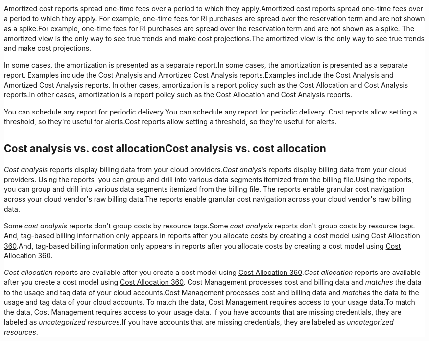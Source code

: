 <span data-ttu-id="015fd-131">Amortized cost reports spread one-time fees over a period to which they apply.</span><span class="sxs-lookup"><span data-stu-id="015fd-131">Amortized cost reports spread one-time fees over a period to which they apply.</span></span> <span data-ttu-id="015fd-132">For example, one-time fees for RI purchases are spread over the reservation term and are not shown as a spike.</span><span class="sxs-lookup"><span data-stu-id="015fd-132">For example, one-time fees for RI purchases are spread over the reservation term and are not shown as a spike.</span></span> <span data-ttu-id="015fd-133">The amortized view is the only way to see true trends and make cost projections.</span><span class="sxs-lookup"><span data-stu-id="015fd-133">The amortized view is the only way to see true trends and make cost projections.</span></span>

<span data-ttu-id="015fd-134">In some cases, the amortization is presented as a separate report.</span><span class="sxs-lookup"><span data-stu-id="015fd-134">In some cases, the amortization is presented as a separate report.</span></span> <span data-ttu-id="015fd-135">Examples include the Cost Analysis and Amortized Cost Analysis reports.</span><span class="sxs-lookup"><span data-stu-id="015fd-135">Examples include the Cost Analysis and Amortized Cost Analysis reports.</span></span> <span data-ttu-id="015fd-136">In other cases, amortization is a report policy such as the Cost Allocation and Cost Analysis reports.</span><span class="sxs-lookup"><span data-stu-id="015fd-136">In other cases, amortization is a report policy such as the Cost Allocation and Cost Analysis reports.</span></span>

<span data-ttu-id="015fd-137">You can schedule any report for periodic delivery.</span><span class="sxs-lookup"><span data-stu-id="015fd-137">You can schedule any report for periodic delivery.</span></span> <span data-ttu-id="015fd-138">Cost reports allow setting a threshold, so they're useful for alerts.</span><span class="sxs-lookup"><span data-stu-id="015fd-138">Cost reports allow setting a threshold, so they're useful for alerts.</span></span>

## <a name="cost-analysis-vs-cost-allocation"></a><span data-ttu-id="015fd-139">Cost analysis vs. cost allocation</span><span class="sxs-lookup"><span data-stu-id="015fd-139">Cost analysis vs. cost allocation</span></span>

<span data-ttu-id="015fd-140">_Cost analysis_ reports display billing data from your cloud providers.</span><span class="sxs-lookup"><span data-stu-id="015fd-140">_Cost analysis_ reports display billing data from your cloud providers.</span></span> <span data-ttu-id="015fd-141">Using the reports, you can group and drill into various data segments itemized from the billing file.</span><span class="sxs-lookup"><span data-stu-id="015fd-141">Using the reports, you can group and drill into various data segments itemized from the billing file.</span></span> <span data-ttu-id="015fd-142">The reports enable granular cost navigation across your cloud vendor's raw billing data.</span><span class="sxs-lookup"><span data-stu-id="015fd-142">The reports enable granular cost navigation across your cloud vendor's raw billing data.</span></span>

<span data-ttu-id="015fd-143">Some _cost analysis_ reports don't group costs by resource tags.</span><span class="sxs-lookup"><span data-stu-id="015fd-143">Some _cost analysis_ reports don't group costs by resource tags.</span></span> <span data-ttu-id="015fd-144">And, tag-based billing information only appears in reports after you allocate costs by creating a cost model using [Cost Allocation 360](tutorial-manage-costs.md#use-custom-tags-to-allocate-costs).</span><span class="sxs-lookup"><span data-stu-id="015fd-144">And, tag-based billing information only appears in reports after you allocate costs by creating a cost model using [Cost Allocation 360](tutorial-manage-costs.md#use-custom-tags-to-allocate-costs).</span></span>

<span data-ttu-id="015fd-145">_Cost allocation_ reports are available after you create a cost model using [Cost Allocation 360](tutorial-manage-costs.md#use-custom-tags-to-allocate-costs).</span><span class="sxs-lookup"><span data-stu-id="015fd-145">_Cost allocation_ reports are available after you create a cost model using [Cost Allocation 360](tutorial-manage-costs.md#use-custom-tags-to-allocate-costs).</span></span> <span data-ttu-id="015fd-146">Cost Management processes cost and billing data and _matches_ the data to the usage and tag data of your cloud accounts.</span><span class="sxs-lookup"><span data-stu-id="015fd-146">Cost Management processes cost and billing data and _matches_ the data to the usage and tag data of your cloud accounts.</span></span> <span data-ttu-id="015fd-147">To match the data, Cost Management requires access to your usage data.</span><span class="sxs-lookup"><span data-stu-id="015fd-147">To match the data, Cost Management requires access to your usage data.</span></span> <span data-ttu-id="015fd-148">If you have accounts that are missing credentials, they are labeled as _uncategorized resources_.</span><span class="sxs-lookup"><span data-stu-id="015fd-148">If you have accounts that are missing credentials, they are labeled as _uncategorized resources_.</span></span>
